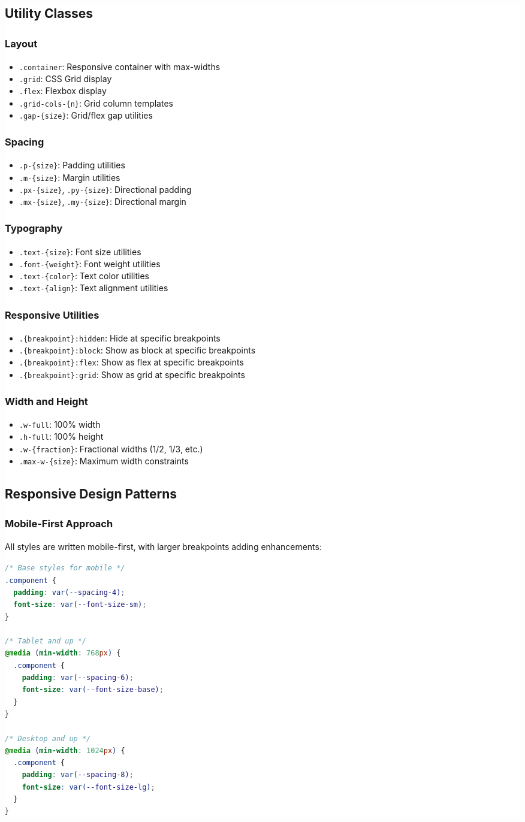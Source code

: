 ## Utility Classes

### Layout
- `.container`: Responsive container with max-widths
- `.grid`: CSS Grid display
- `.flex`: Flexbox display
- `.grid-cols-{n}`: Grid column templates
- `.gap-{size}`: Grid/flex gap utilities

### Spacing
- `.p-{size}`: Padding utilities
- `.m-{size}`: Margin utilities
- `.px-{size}`, `.py-{size}`: Directional padding
- `.mx-{size}`, `.my-{size}`: Directional margin

### Typography
- `.text-{size}`: Font size utilities
- `.font-{weight}`: Font weight utilities
- `.text-{color}`: Text color utilities
- `.text-{align}`: Text alignment utilities

### Responsive Utilities
- `.{breakpoint}:hidden`: Hide at specific breakpoints
- `.{breakpoint}:block`: Show as block at specific breakpoints
- `.{breakpoint}:flex`: Show as flex at specific breakpoints
- `.{breakpoint}:grid`: Show as grid at specific breakpoints

### Width and Height
- `.w-full`: 100% width
- `.h-full`: 100% height
- `.w-{fraction}`: Fractional widths (1/2, 1/3, etc.)
- `.max-w-{size}`: Maximum width constraints

## Responsive Design Patterns

### Mobile-First Approach
All styles are written mobile-first, with larger breakpoints adding enhancements:

```css
/* Base styles for mobile */
.component {
  padding: var(--spacing-4);
  font-size: var(--font-size-sm);
}

/* Tablet and up */
@media (min-width: 768px) {
  .component {
    padding: var(--spacing-6);
    font-size: var(--font-size-base);
  }
}

/* Desktop and up */
@media (min-width: 1024px) {
  .component {
    padding: var(--spacing-8);
    font-size: var(--font-size-lg);
  }
}
```
